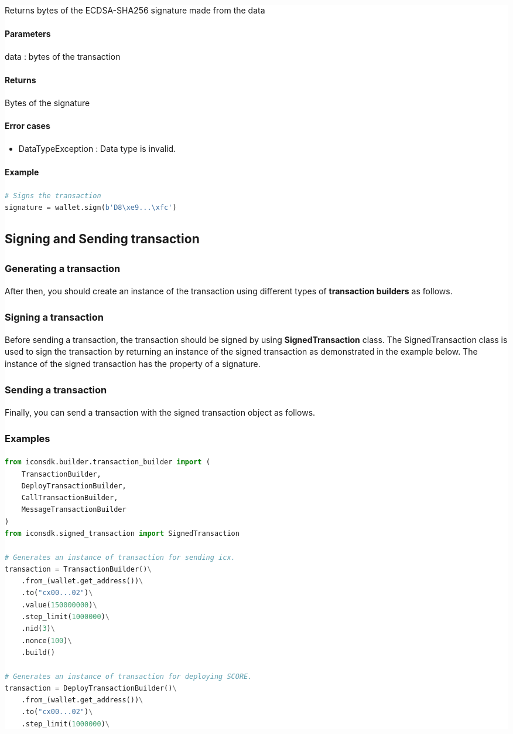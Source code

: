 Returns bytes of the ECDSA-SHA256 signature made from the data

#### Parameters

data : bytes of the transaction

#### Returns

Bytes of the signature

#### Error cases

* DataTypeException : Data type is invalid.

#### Example

``` python
# Signs the transaction
signature = wallet.sign(b'D8\xe9...\xfc')
```



## Signing and Sending transaction

### Generating a transaction

After then, you should create an instance of the transaction using different types of **transaction builders** as follows.  

### Signing a transaction

Before sending a transaction, the transaction should be signed by using **SignedTransaction** class. The SignedTransaction class is used to sign the transaction by returning an instance of the signed transaction as demonstrated in the example below. The instance of the signed transaction has the property of a signature.  

### Sending a transaction

Finally, you can send a transaction with the signed transaction object as follows.

### Examples

```python
from iconsdk.builder.transaction_builder import (
    TransactionBuilder,
    DeployTransactionBuilder,
    CallTransactionBuilder,
    MessageTransactionBuilder
)
from iconsdk.signed_transaction import SignedTransaction

# Generates an instance of transaction for sending icx.
transaction = TransactionBuilder()\
    .from_(wallet.get_address())\
    .to("cx00...02")\
    .value(150000000)\
    .step_limit(1000000)\
    .nid(3)\
    .nonce(100)\
    .build()

# Generates an instance of transaction for deploying SCORE.
transaction = DeployTransactionBuilder()\
    .from_(wallet.get_address())\
    .to("cx00...02")\
    .step_limit(1000000)\
```